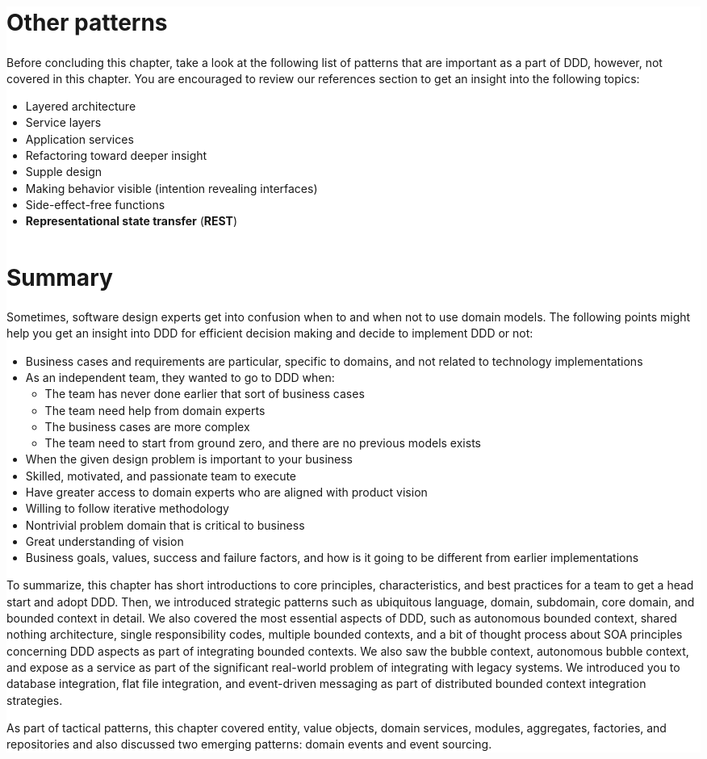 # Other patterns

Before concluding this chapter, take a look at the following list of patterns that are important as a part of DDD, however, not covered in this chapter. You are encouraged to review our references section to get an insight into the following topics:

*   Layered architecture
*   Service layers
*   Application services
*   Refactoring toward deeper insight
*   Supple design
*   Making behavior visible (intention revealing interfaces)
*   Side-effect-free functions
*   **Representational state transfer** (**REST**)

# Summary

Sometimes, software design experts get into confusion when to and when not to use domain models. The following points might help you get an insight into DDD for efficient decision making and decide to implement DDD or not:

*   Business cases and requirements are particular, specific to domains, and not related to technology implementations
*   As an independent team, they wanted to go to DDD when:
    *   The team has never done earlier that sort of business cases
    *   The team need help from domain experts
    *   The business cases are more complex
    *   The team need to start from ground zero, and there are no previous models exists
*   When the given design problem is important to your business
*   Skilled, motivated, and passionate team to execute
*   Have greater access to domain experts who are aligned with product vision
*   Willing to follow iterative methodology
*   Nontrivial problem domain that is critical to business
*   Great understanding of vision
*   Business goals, values, success and failure factors, and how is it going to be different from earlier implementations

To summarize, this chapter has short introductions to core principles, characteristics, and best practices for a team to get a head start and adopt DDD. Then, we introduced strategic patterns such as ubiquitous language, domain, subdomain, core domain, and bounded context in detail. We also covered the most essential aspects of DDD, such as autonomous bounded context, shared nothing architecture, single responsibility codes, multiple bounded contexts, and a bit of thought process about SOA principles concerning DDD aspects as part of integrating bounded contexts. We also saw the bubble context, autonomous bubble context, and expose as a service as part of the significant real-world problem of integrating with legacy systems. We introduced you to database integration, flat file integration, and event-driven messaging as part of distributed bounded context integration strategies.

As part of tactical patterns, this chapter covered entity, value objects, domain services, modules, aggregates, factories, and repositories and also discussed two emerging patterns: domain events and event sourcing.
